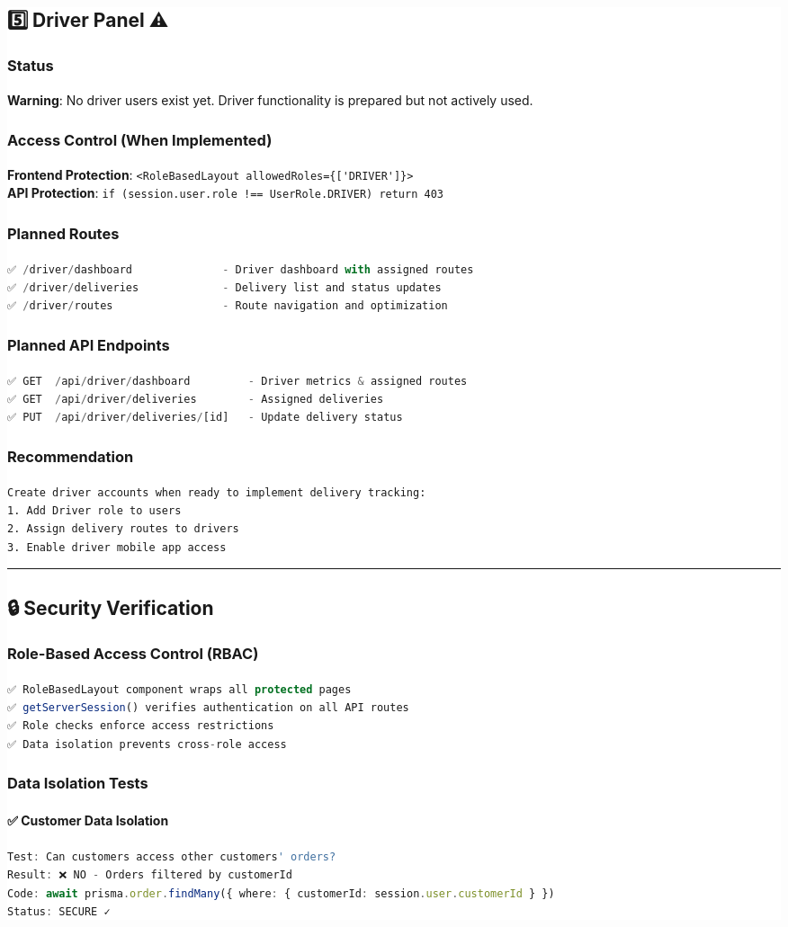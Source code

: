 
## 5️⃣ Driver Panel ⚠️

### Status
**Warning**: No driver users exist yet. Driver functionality is prepared but not actively used.

### Access Control (When Implemented)
**Frontend Protection**: `<RoleBasedLayout allowedRoles={['DRIVER']}>`  
**API Protection**: `if (session.user.role !== UserRole.DRIVER) return 403`

### Planned Routes
```typescript
✅ /driver/dashboard              - Driver dashboard with assigned routes
✅ /driver/deliveries             - Delivery list and status updates
✅ /driver/routes                 - Route navigation and optimization
```

### Planned API Endpoints
```typescript
✅ GET  /api/driver/dashboard         - Driver metrics & assigned routes
✅ GET  /api/driver/deliveries        - Assigned deliveries
✅ PUT  /api/driver/deliveries/[id]   - Update delivery status
```

### Recommendation
```
Create driver accounts when ready to implement delivery tracking:
1. Add Driver role to users
2. Assign delivery routes to drivers
3. Enable driver mobile app access
```

---

## 🔒 Security Verification

### Role-Based Access Control (RBAC)
```typescript
✅ RoleBasedLayout component wraps all protected pages
✅ getServerSession() verifies authentication on all API routes
✅ Role checks enforce access restrictions
✅ Data isolation prevents cross-role access
```

### Data Isolation Tests

#### ✅ Customer Data Isolation
```typescript
Test: Can customers access other customers' orders?
Result: ❌ NO - Orders filtered by customerId
Code: await prisma.order.findMany({ where: { customerId: session.user.customerId } })
Status: SECURE ✓
```
